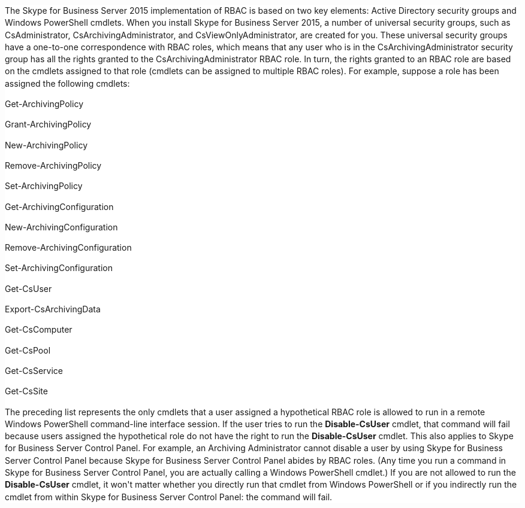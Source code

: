 The Skype for Business Server 2015 implementation of RBAC is based on two key elements: Active Directory security groups and Windows PowerShell cmdlets. When you install Skype for Business Server 2015, a number of universal security groups, such as CsAdministrator, CsArchivingAdministrator, and CsViewOnlyAdministrator, are created for you. These universal security groups have a one-to-one correspondence with RBAC roles, which means that any user who is in the CsArchivingAdministrator security group has all the rights granted to the CsArchivingAdministrator RBAC role. In turn, the rights granted to an RBAC role are based on the cmdlets assigned to that role (cmdlets can be assigned to multiple RBAC roles). For example, suppose a role has been assigned the following cmdlets:
  
    
    
Get-ArchivingPolicy
  
    
    
Grant-ArchivingPolicy
  
    
    
New-ArchivingPolicy
  
    
    
Remove-ArchivingPolicy
  
    
    
Set-ArchivingPolicy
  
    
    
Get-ArchivingConfiguration
  
    
    
New-ArchivingConfiguration
  
    
    
Remove-ArchivingConfiguration
  
    
    
Set-ArchivingConfiguration
  
    
    
Get-CsUser
  
    
    
Export-CsArchivingData
  
    
    
Get-CsComputer
  
    
    
Get-CsPool
  
    
    
Get-CsService
  
    
    
Get-CsSite
  
    
    
The preceding list represents the only cmdlets that a user assigned a hypothetical RBAC role is allowed to run in a remote Windows PowerShell command-line interface session. If the user tries to run the **Disable-CsUser** cmdlet, that command will fail because users assigned the hypothetical role do not have the right to run the **Disable-CsUser** cmdlet. This also applies to Skype for Business Server Control Panel. For example, an Archiving Administrator cannot disable a user by using Skype for Business Server Control Panel because Skype for Business Server Control Panel abides by RBAC roles. (Any time you run a command in Skype for Business Server Control Panel, you are actually calling a Windows PowerShell cmdlet.) If you are not allowed to run the **Disable-CsUser** cmdlet, it won't matter whether you directly run that cmdlet from Windows PowerShell or if you indirectly run the cmdlet from within Skype for Business Server Control Panel: the command will fail.
  